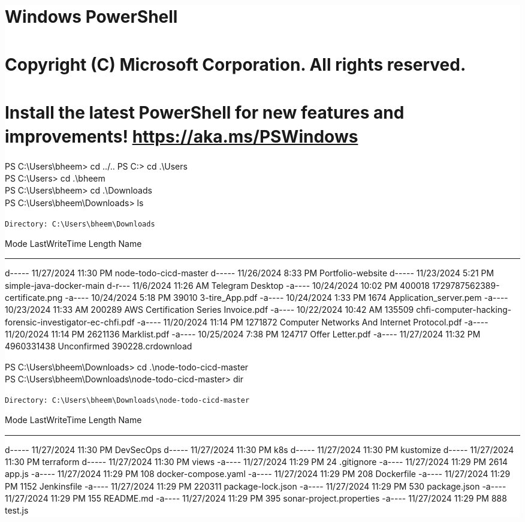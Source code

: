 # Windows PowerShell
# Copyright (C) Microsoft Corporation. All rights reserved.

# Install the latest PowerShell for new features and improvements! https://aka.ms/PSWindows

PS C:\Users\bheem> cd ../..
PS C:\> cd .\Users\
PS C:\Users> cd .\bheem\
PS C:\Users\bheem> cd .\Downloads\
PS C:\Users\bheem\Downloads> ls


    Directory: C:\Users\bheem\Downloads


Mode                 LastWriteTime         Length Name
----                 -------------         ------ ----
d-----        11/27/2024  11:30 PM                node-todo-cicd-master
d-----        11/26/2024   8:33 PM                Portfolio-website
d-----        11/23/2024   5:21 PM                simple-java-docker-main
d-r---         11/6/2024  11:26 AM                Telegram Desktop
-a----        10/24/2024  10:02 PM         400018 1729787562389-certificate.png
-a----        10/24/2024   5:18 PM          39010 3-tire_App.pdf
-a----        10/24/2024   1:33 PM           1674 Application_server.pem
-a----        10/23/2024  11:33 AM         200289 AWS Certification Series Invoice.pdf
-a----        10/22/2024  10:42 AM         135509 chfi-computer-hacking-forensic-investigator-ec-chfi.pdf
-a----        11/20/2024  11:14 PM        1271872 Computer Networks And Internet Protocol.pdf
-a----        11/20/2024  11:14 PM        2621136 Marklist.pdf
-a----        10/25/2024   7:38 PM         124717 Offer Letter.pdf
-a----        11/27/2024  11:32 PM     4960331438 Unconfirmed 390228.crdownload


PS C:\Users\bheem\Downloads> cd .\node-todo-cicd-master\
PS C:\Users\bheem\Downloads\node-todo-cicd-master> dir


    Directory: C:\Users\bheem\Downloads\node-todo-cicd-master


Mode                 LastWriteTime         Length Name
----                 -------------         ------ ----
d-----        11/27/2024  11:30 PM                DevSecOps
d-----        11/27/2024  11:30 PM                k8s
d-----        11/27/2024  11:30 PM                kustomize
d-----        11/27/2024  11:30 PM                terraform
d-----        11/27/2024  11:30 PM                views
-a----        11/27/2024  11:29 PM             24 .gitignore
-a----        11/27/2024  11:29 PM           2614 app.js
-a----        11/27/2024  11:29 PM            108 docker-compose.yaml
-a----        11/27/2024  11:29 PM            208 Dockerfile
-a----        11/27/2024  11:29 PM           1152 Jenkinsfile
-a----        11/27/2024  11:29 PM         220311 package-lock.json
-a----        11/27/2024  11:29 PM            530 package.json
-a----        11/27/2024  11:29 PM            155 README.md
-a----        11/27/2024  11:29 PM            395 sonar-project.properties
-a----        11/27/2024  11:29 PM            888 test.js
